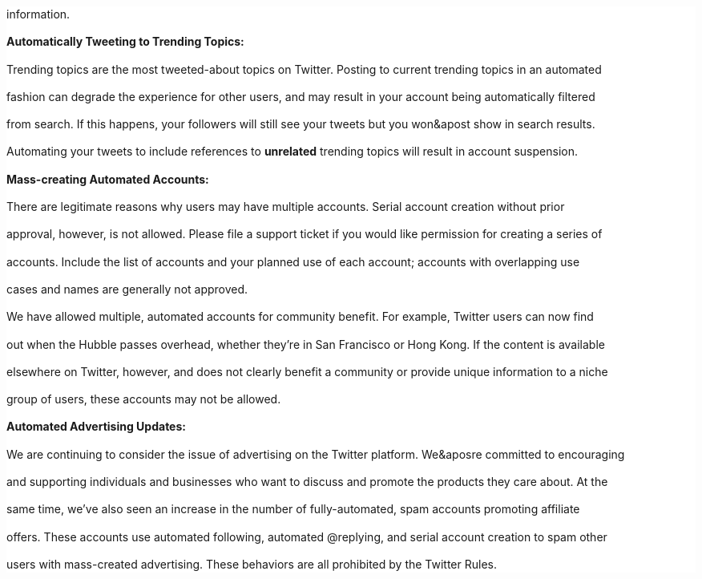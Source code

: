 information. 

 

**Automatically Tweeting to Trending Topics:** 

Trending topics are the most tweeted-about topics on Twitter. Posting to current trending topics in an automated 

fashion can degrade the experience for other users, and may result in your account being automatically filtered 

from search. If this happens, your followers will still see your tweets but you won&apost show in search results. 

Automating your tweets to include references to **unrelated** trending topics will result in account suspension. 

 

**Mass-creating Automated Accounts:** 

There are legitimate reasons why users may have multiple accounts. Serial account creation without prior 

approval, however, is not allowed. Please file a support ticket if you would like permission for creating a series of 

accounts. Include the list of accounts and your planned use of each account; accounts with overlapping use 

cases and names are generally not approved. 

 

We have allowed multiple, automated accounts for community benefit. For example, Twitter users can now find 

out when the Hubble passes overhead, whether they’re in San Francisco or Hong Kong. If the content is available 

elsewhere on Twitter, however, and does not clearly benefit a community or provide unique information to a niche 

group of users, these accounts may not be allowed. 

 

**Automated Advertising Updates:** 

We are continuing to consider the issue of advertising on the Twitter platform. We&aposre committed to encouraging 

and supporting individuals and businesses who want to discuss and promote the products they care about. At the 

same time, we’ve also seen an increase in the number of fully-automated, spam accounts promoting affiliate 

offers. These accounts use automated following, automated @replying, and serial account creation to spam other 

users with mass-created advertising. These behaviors are all prohibited by the Twitter Rules. 
